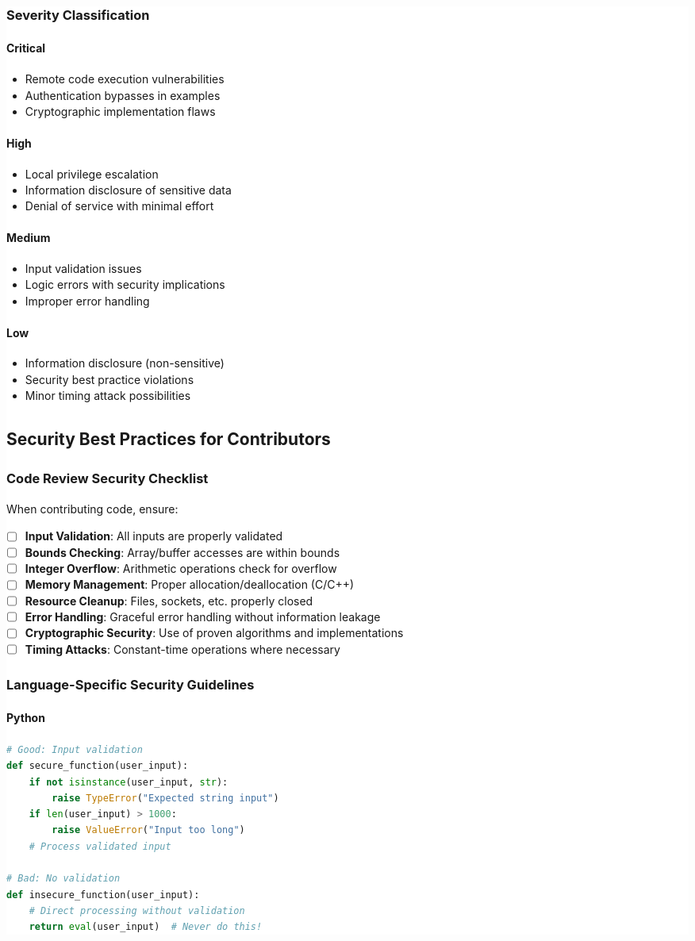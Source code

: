 ### Severity Classification

#### Critical
- Remote code execution vulnerabilities
- Authentication bypasses in examples
- Cryptographic implementation flaws

#### High  
- Local privilege escalation
- Information disclosure of sensitive data
- Denial of service with minimal effort

#### Medium
- Input validation issues
- Logic errors with security implications
- Improper error handling

#### Low
- Information disclosure (non-sensitive)
- Security best practice violations
- Minor timing attack possibilities

## Security Best Practices for Contributors

### Code Review Security Checklist

When contributing code, ensure:

- [ ] **Input Validation**: All inputs are properly validated
- [ ] **Bounds Checking**: Array/buffer accesses are within bounds
- [ ] **Integer Overflow**: Arithmetic operations check for overflow
- [ ] **Memory Management**: Proper allocation/deallocation (C/C++)
- [ ] **Resource Cleanup**: Files, sockets, etc. properly closed
- [ ] **Error Handling**: Graceful error handling without information leakage
- [ ] **Cryptographic Security**: Use of proven algorithms and implementations
- [ ] **Timing Attacks**: Constant-time operations where necessary

### Language-Specific Security Guidelines

#### Python
```python
# Good: Input validation
def secure_function(user_input):
    if not isinstance(user_input, str):
        raise TypeError("Expected string input")
    if len(user_input) > 1000:
        raise ValueError("Input too long")
    # Process validated input

# Bad: No validation
def insecure_function(user_input):
    # Direct processing without validation
    return eval(user_input)  # Never do this!
```
